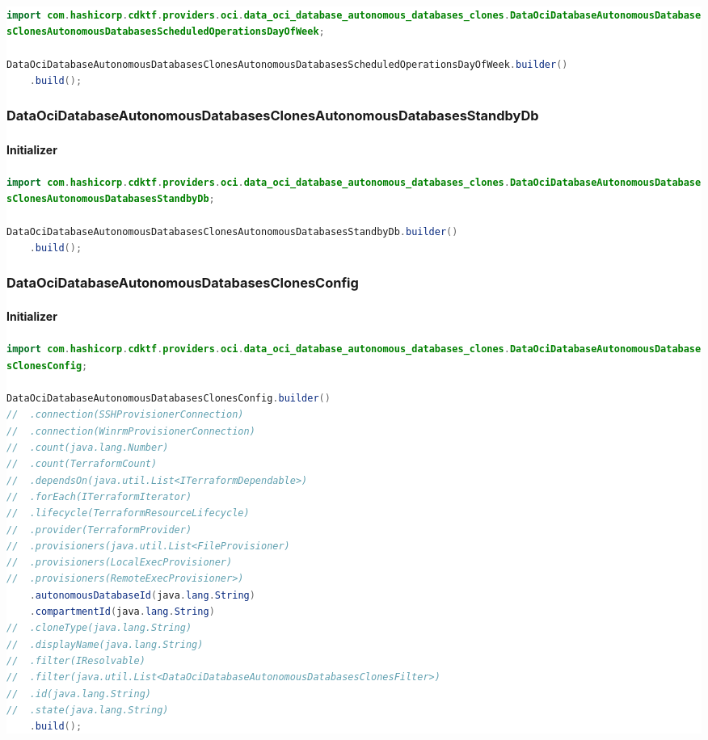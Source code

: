 ```java
import com.hashicorp.cdktf.providers.oci.data_oci_database_autonomous_databases_clones.DataOciDatabaseAutonomousDatabasesClonesAutonomousDatabasesScheduledOperationsDayOfWeek;

DataOciDatabaseAutonomousDatabasesClonesAutonomousDatabasesScheduledOperationsDayOfWeek.builder()
    .build();
```


### DataOciDatabaseAutonomousDatabasesClonesAutonomousDatabasesStandbyDb <a name="DataOciDatabaseAutonomousDatabasesClonesAutonomousDatabasesStandbyDb" id="rhizo-co-terraform-provider-oci.dataOciDatabaseAutonomousDatabasesClones.DataOciDatabaseAutonomousDatabasesClonesAutonomousDatabasesStandbyDb"></a>

#### Initializer <a name="Initializer" id="rhizo-co-terraform-provider-oci.dataOciDatabaseAutonomousDatabasesClones.DataOciDatabaseAutonomousDatabasesClonesAutonomousDatabasesStandbyDb.Initializer"></a>

```java
import com.hashicorp.cdktf.providers.oci.data_oci_database_autonomous_databases_clones.DataOciDatabaseAutonomousDatabasesClonesAutonomousDatabasesStandbyDb;

DataOciDatabaseAutonomousDatabasesClonesAutonomousDatabasesStandbyDb.builder()
    .build();
```


### DataOciDatabaseAutonomousDatabasesClonesConfig <a name="DataOciDatabaseAutonomousDatabasesClonesConfig" id="rhizo-co-terraform-provider-oci.dataOciDatabaseAutonomousDatabasesClones.DataOciDatabaseAutonomousDatabasesClonesConfig"></a>

#### Initializer <a name="Initializer" id="rhizo-co-terraform-provider-oci.dataOciDatabaseAutonomousDatabasesClones.DataOciDatabaseAutonomousDatabasesClonesConfig.Initializer"></a>

```java
import com.hashicorp.cdktf.providers.oci.data_oci_database_autonomous_databases_clones.DataOciDatabaseAutonomousDatabasesClonesConfig;

DataOciDatabaseAutonomousDatabasesClonesConfig.builder()
//  .connection(SSHProvisionerConnection)
//  .connection(WinrmProvisionerConnection)
//  .count(java.lang.Number)
//  .count(TerraformCount)
//  .dependsOn(java.util.List<ITerraformDependable>)
//  .forEach(ITerraformIterator)
//  .lifecycle(TerraformResourceLifecycle)
//  .provider(TerraformProvider)
//  .provisioners(java.util.List<FileProvisioner)
//  .provisioners(LocalExecProvisioner)
//  .provisioners(RemoteExecProvisioner>)
    .autonomousDatabaseId(java.lang.String)
    .compartmentId(java.lang.String)
//  .cloneType(java.lang.String)
//  .displayName(java.lang.String)
//  .filter(IResolvable)
//  .filter(java.util.List<DataOciDatabaseAutonomousDatabasesClonesFilter>)
//  .id(java.lang.String)
//  .state(java.lang.String)
    .build();
```
